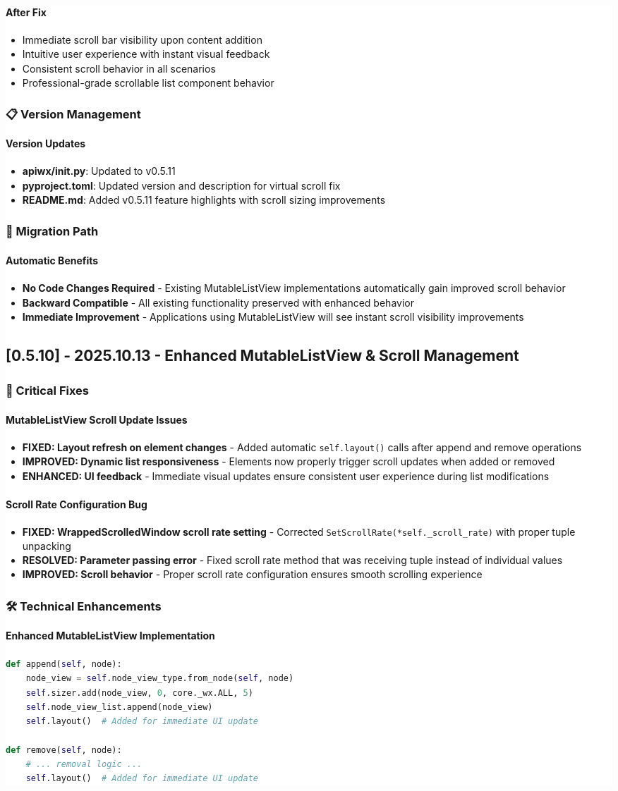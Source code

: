 #### **After Fix**
- Immediate scroll bar visibility upon content addition
- Intuitive user experience with instant visual feedback
- Consistent scroll behavior in all scenarios
- Professional-grade scrollable list component behavior

### 📋 Version Management

#### **Version Updates**
- **apiwx/__init__.py**: Updated to v0.5.11
- **pyproject.toml**: Updated version and description for virtual scroll fix
- **README.md**: Added v0.5.11 feature highlights with scroll sizing improvements

### 🔄 Migration Path

#### **Automatic Benefits**
- **No Code Changes Required** - Existing MutableListView implementations automatically gain improved scroll behavior
- **Backward Compatible** - All existing functionality preserved with enhanced behavior
- **Immediate Improvement** - Applications using MutableListView will see instant scroll visibility improvements

## [0.5.10] - 2025.10.13 - Enhanced MutableListView & Scroll Management

### 🔄 Critical Fixes

#### **MutableListView Scroll Update Issues**
- **FIXED: Layout refresh on element changes** - Added automatic `self.layout()` calls after append and remove operations
- **IMPROVED: Dynamic list responsiveness** - Elements now properly trigger scroll updates when added or removed
- **ENHANCED: UI feedback** - Immediate visual updates ensure consistent user experience during list modifications

#### **Scroll Rate Configuration Bug**
- **FIXED: WrappedScrolledWindow scroll rate setting** - Corrected `SetScrollRate(*self._scroll_rate)` with proper tuple unpacking
- **RESOLVED: Parameter passing error** - Fixed scroll rate method that was receiving tuple instead of individual values
- **IMPROVED: Scroll behavior** - Proper scroll rate configuration ensures smooth scrolling experience

### 🛠️ Technical Enhancements

#### **Enhanced MutableListView Implementation**
```python
def append(self, node):
    node_view = self.node_view_type.from_node(self, node)
    self.sizer.add(node_view, 0, core._wx.ALL, 5)
    self.node_view_list.append(node_view)
    self.layout()  # Added for immediate UI update

def remove(self, node):
    # ... removal logic ...
    self.layout()  # Added for immediate UI update
```
